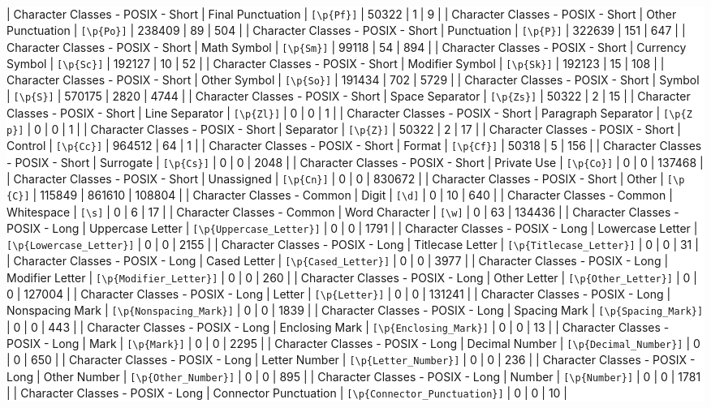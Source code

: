 | Character Classes - POSIX - Short | Final Punctuation     | `[\p{Pf}]`                    | 50322   | 1      | 9       |
| Character Classes - POSIX - Short | Other Punctuation     | `[\p{Po}]`                    | 238409  | 89     | 504     |
| Character Classes - POSIX - Short | Punctuation           | `[\p{P}]`                     | 322639  | 151    | 647     |
| Character Classes - POSIX - Short | Math Symbol           | `[\p{Sm}]`                    | 99118   | 54     | 894     |
| Character Classes - POSIX - Short | Currency Symbol       | `[\p{Sc}]`                    | 192127  | 10     | 52      |
| Character Classes - POSIX - Short | Modifier Symbol       | `[\p{Sk}]`                    | 192123  | 15     | 108     |
| Character Classes - POSIX - Short | Other Symbol          | `[\p{So}]`                    | 191434  | 702    | 5729    |
| Character Classes - POSIX - Short | Symbol                | `[\p{S}]`                     | 570175  | 2820   | 4744    |
| Character Classes - POSIX - Short | Space Separator       | `[\p{Zs}]`                    | 50322   | 2      | 15      |
| Character Classes - POSIX - Short | Line Separator        | `[\p{Zl}]`                    | 0       | 0      | 1       |
| Character Classes - POSIX - Short | Paragraph Separator   | `[\p{Zp}]`                    | 0       | 0      | 1       |
| Character Classes - POSIX - Short | Separator             | `[\p{Z}]`                     | 50322   | 2      | 17      |
| Character Classes - POSIX - Short | Control               | `[\p{Cc}]`                    | 964512  | 64     | 1       |
| Character Classes - POSIX - Short | Format                | `[\p{Cf}]`                    | 50318   | 5      | 156     |
| Character Classes - POSIX - Short | Surrogate             | `[\p{Cs}]`                    | 0       | 0      | 2048    |
| Character Classes - POSIX - Short | Private Use           | `[\p{Co}]`                    | 0       | 0      | 137468  |
| Character Classes - POSIX - Short | Unassigned            | `[\p{Cn}]`                    | 0       | 0      | 830672  |
| Character Classes - POSIX - Short | Other                 | `[\p{C}]`                     | 115849  | 861610 | 108804  |
| Character Classes - Common        | Digit                 | `[\d]`                        | 0       | 10     | 640     |
| Character Classes - Common        | Whitespace            | `[\s]`                        | 0       | 6      | 17      |
| Character Classes - Common        | Word Character        | `[\w]`                        | 0       | 63     | 134436  |
| Character Classes - POSIX - Long  | Uppercase Letter      | `[\p{Uppercase_Letter}]`      | 0       | 0      | 1791    |
| Character Classes - POSIX - Long  | Lowercase Letter      | `[\p{Lowercase_Letter}]`      | 0       | 0      | 2155    |
| Character Classes - POSIX - Long  | Titlecase Letter      | `[\p{Titlecase_Letter}]`      | 0       | 0      | 31      |
| Character Classes - POSIX - Long  | Cased Letter          | `[\p{Cased_Letter}]`          | 0       | 0      | 3977    |
| Character Classes - POSIX - Long  | Modifier Letter       | `[\p{Modifier_Letter}]`       | 0       | 0      | 260     |
| Character Classes - POSIX - Long  | Other Letter          | `[\p{Other_Letter}]`          | 0       | 0      | 127004  |
| Character Classes - POSIX - Long  | Letter                | `[\p{Letter}]`                | 0       | 0      | 131241  |
| Character Classes - POSIX - Long  | Nonspacing Mark       | `[\p{Nonspacing_Mark}]`       | 0       | 0      | 1839    |
| Character Classes - POSIX - Long  | Spacing Mark          | `[\p{Spacing_Mark}]`          | 0       | 0      | 443     |
| Character Classes - POSIX - Long  | Enclosing Mark        | `[\p{Enclosing_Mark}]`        | 0       | 0      | 13      |
| Character Classes - POSIX - Long  | Mark                  | `[\p{Mark}]`                  | 0       | 0      | 2295    |
| Character Classes - POSIX - Long  | Decimal Number        | `[\p{Decimal_Number}]`        | 0       | 0      | 650     |
| Character Classes - POSIX - Long  | Letter Number         | `[\p{Letter_Number}]`         | 0       | 0      | 236     |
| Character Classes - POSIX - Long  | Other Number          | `[\p{Other_Number}]`          | 0       | 0      | 895     |
| Character Classes - POSIX - Long  | Number                | `[\p{Number}]`                | 0       | 0      | 1781    |
| Character Classes - POSIX - Long  | Connector Punctuation | `[\p{Connector_Punctuation}]` | 0       | 0      | 10      |